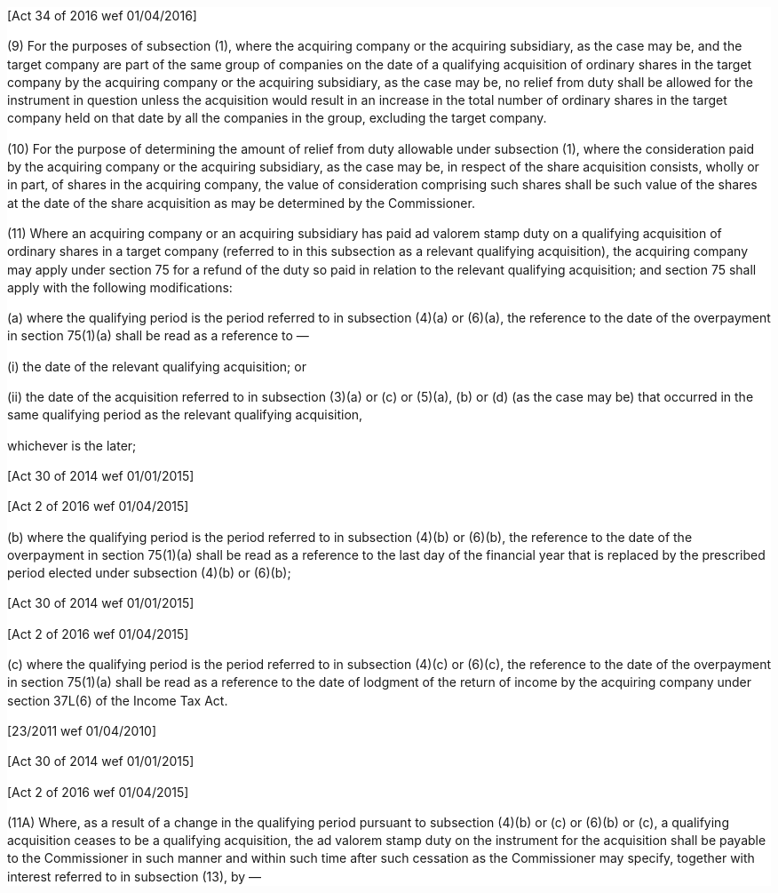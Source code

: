 [Act 34 of 2016 wef 01/04/2016]

(9) For the purposes of subsection (1), where the acquiring company or the acquiring subsidiary, as the case may be, and the target company are part of the same group of companies on the date of a qualifying acquisition of ordinary shares in the target company by the acquiring company or the acquiring subsidiary, as the case may be, no relief from duty shall be allowed for the instrument in question unless the acquisition would result in an increase in the total number of ordinary shares in the target company held on that date by all the companies in the group, excluding the target company.

(10) For the purpose of determining the amount of relief from duty allowable under subsection (1), where the consideration paid by the acquiring company or the acquiring subsidiary, as the case may be, in respect of the share acquisition consists, wholly or in part, of shares in the acquiring company, the value of consideration comprising such shares shall be such value of the shares at the date of the share acquisition as may be determined by the Commissioner.

(11) Where an acquiring company or an acquiring subsidiary has paid ad valorem stamp duty on a qualifying acquisition of ordinary shares in a target company (referred to in this subsection as a relevant qualifying acquisition), the acquiring company may apply under section 75 for a refund of the duty so paid in relation to the relevant qualifying acquisition; and section 75 shall apply with the following modifications:

(a) where the qualifying period is the period referred to in subsection (4)(a) or (6)(a), the reference to the date of the overpayment in section 75(1)(a) shall be read as a reference to —

(i) the date of the relevant qualifying acquisition; or

(ii) the date of the acquisition referred to in subsection (3)(a) or (c) or (5)(a), (b) or (d) (as the case may be) that occurred in the same qualifying period as the relevant qualifying acquisition,

whichever is the later;

[Act 30 of 2014 wef 01/01/2015]

[Act 2 of 2016 wef 01/04/2015]

(b) where the qualifying period is the period referred to in subsection (4)(b) or (6)(b), the reference to the date of the overpayment in section 75(1)(a) shall be read as a reference to the last day of the financial year that is replaced by the prescribed period elected under subsection (4)(b) or (6)(b);

[Act 30 of 2014 wef 01/01/2015]

[Act 2 of 2016 wef 01/04/2015]

(c) where the qualifying period is the period referred to in subsection (4)(c) or (6)(c), the reference to the date of the overpayment in section 75(1)(a) shall be read as a reference to the date of lodgment of the return of income by the acquiring company under section 37L(6) of the Income Tax Act.

[23/2011 wef 01/04/2010]

[Act 30 of 2014 wef 01/01/2015]

[Act 2 of 2016 wef 01/04/2015]

(11A) Where, as a result of a change in the qualifying period pursuant to subsection (4)(b) or (c) or (6)(b) or (c), a qualifying acquisition ceases to be a qualifying acquisition, the ad valorem stamp duty on the instrument for the acquisition shall be payable to the Commissioner in such manner and within such time after such cessation as the Commissioner may specify, together with interest referred to in subsection (13), by —
